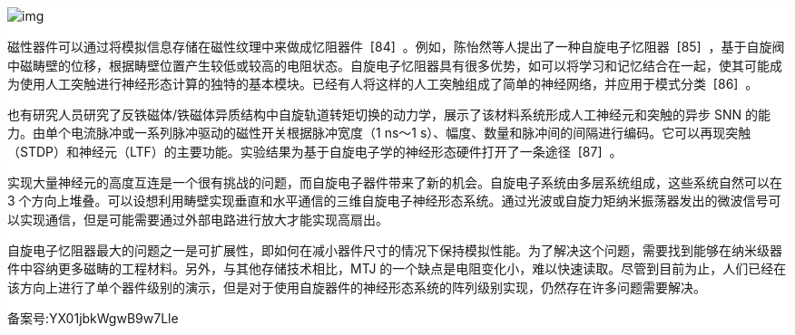 
![img](https://pic3.zhimg.com/v2-c41df047c42d0807c2fbd769d40baffb.webp)

磁性器件可以通过将模拟信息存储在磁性纹理中来做成忆阻器件  [84]  。例如，陈怡然等人提出了一种自旋电子忆阻器  [85]  ，基于自旋阀中磁畴壁的位移，根据畴壁位置产生较低或较高的电阻状态。自旋电子忆阻器具有很多优势，如可以将学习和记忆结合在一起，使其可能成为使用人工突触进行神经形态计算的独特的基本模块。已经有人将这样的人工突触组成了简单的神经网络，并应用于模式分类  [86]  。 


也有研究人员研究了反铁磁体/铁磁体异质结构中自旋轨道转矩切换的动力学，展示了该材料系统形成人工神经元和突触的异步 SNN 的能力。由单个电流脉冲或一系列脉冲驱动的磁性开关根据脉冲宽度（1 ns～1 s）、幅度、数量和脉冲间的间隔进行编码。它可以再现突触（STDP）和神经元（LTF）的主要功能。实验结果为基于自旋电子学的神经形态硬件打开了一条途径  [87]  。 


实现大量神经元的高度互连是一个很有挑战的问题，而自旋电子器件带来了新的机会。自旋电子系统由多层系统组成，这些系统自然可以在 3 个方向上堆叠。可以设想利用畴壁实现垂直和水平通信的三维自旋电子神经形态系统。通过光波或自旋力矩纳米振荡器发出的微波信号可以实现通信，但是可能需要通过外部电路进行放大才能实现高扇出。 


自旋电子忆阻器最大的问题之一是可扩展性，即如何在减小器件尺寸的情况下保持模拟性能。为了解决这个问题，需要找到能够在纳米级器件中容纳更多磁畴的工程材料。另外，与其他存储技术相比，MTJ 的一个缺点是电阻变化小，难以快速读取。尽管到目前为止，人们已经在该方向上进行了单个器件级别的演示，但是对于使用自旋器件的神经形态系统的阵列级别实现，仍然存在许多问题需要解决。 


备案号:YX01jbkWgwB9w7Lle

